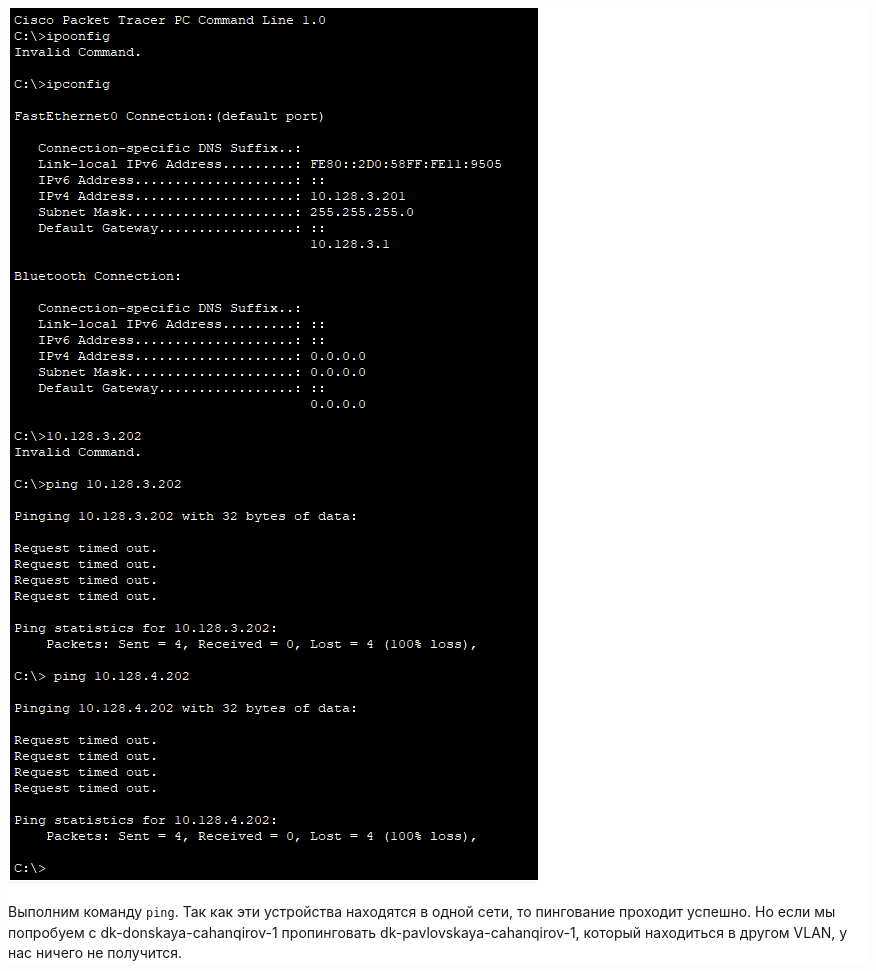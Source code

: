 ![ipconfig](image/46.png)

Выполним команду `ping`. Так как эти устройства находятся в одной сети, то пингование проходит успешно.
Но если мы попробуем с dk-donskaya-cahanqirov-1 пропинговать dk-pavlovskaya-cahanqirov-1, который находиться в другом VLAN, у нас ничего не получится.
